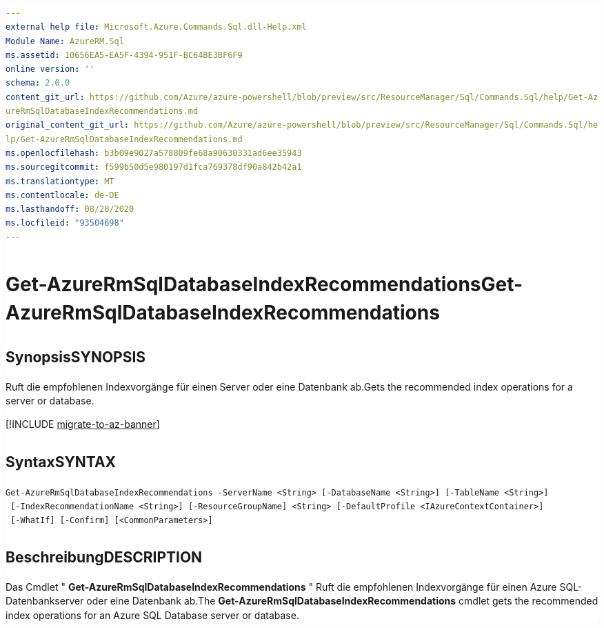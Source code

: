 ```yaml
---
external help file: Microsoft.Azure.Commands.Sql.dll-Help.xml
Module Name: AzureRM.Sql
ms.assetid: 10656EA5-EA5F-4394-951F-BC64BE3BF6F9
online version: ''
schema: 2.0.0
content_git_url: https://github.com/Azure/azure-powershell/blob/preview/src/ResourceManager/Sql/Commands.Sql/help/Get-AzureRmSqlDatabaseIndexRecommendations.md
original_content_git_url: https://github.com/Azure/azure-powershell/blob/preview/src/ResourceManager/Sql/Commands.Sql/help/Get-AzureRmSqlDatabaseIndexRecommendations.md
ms.openlocfilehash: b3b09e9027a578809fe68a90630331ad6ee35943
ms.sourcegitcommit: f599b50d5e980197d1fca769378df90a842b42a1
ms.translationtype: MT
ms.contentlocale: de-DE
ms.lasthandoff: 08/20/2020
ms.locfileid: "93504698"
---
```

# <span data-ttu-id="af179-101">Get-AzureRmSqlDatabaseIndexRecommendations</span><span class="sxs-lookup"><span data-stu-id="af179-101">Get-AzureRmSqlDatabaseIndexRecommendations</span></span>

## <span data-ttu-id="af179-102">Synopsis</span><span class="sxs-lookup"><span data-stu-id="af179-102">SYNOPSIS</span></span>
<span data-ttu-id="af179-103">Ruft die empfohlenen Indexvorgänge für einen Server oder eine Datenbank ab.</span><span class="sxs-lookup"><span data-stu-id="af179-103">Gets the recommended index operations for a server or database.</span></span>

[!INCLUDE [migrate-to-az-banner](../../includes/migrate-to-az-banner.md)]

## <span data-ttu-id="af179-104">Syntax</span><span class="sxs-lookup"><span data-stu-id="af179-104">SYNTAX</span></span>

```
Get-AzureRmSqlDatabaseIndexRecommendations -ServerName <String> [-DatabaseName <String>] [-TableName <String>]
 [-IndexRecommendationName <String>] [-ResourceGroupName] <String> [-DefaultProfile <IAzureContextContainer>]
 [-WhatIf] [-Confirm] [<CommonParameters>]
```

## <span data-ttu-id="af179-105">Beschreibung</span><span class="sxs-lookup"><span data-stu-id="af179-105">DESCRIPTION</span></span>
<span data-ttu-id="af179-106">Das Cmdlet " **Get-AzureRmSqlDatabaseIndexRecommendations** " Ruft die empfohlenen Indexvorgänge für einen Azure SQL-Datenbankserver oder eine Datenbank ab.</span><span class="sxs-lookup"><span data-stu-id="af179-106">The **Get-AzureRmSqlDatabaseIndexRecommendations** cmdlet gets the recommended index operations for an Azure SQL Database server or database.</span></span>
